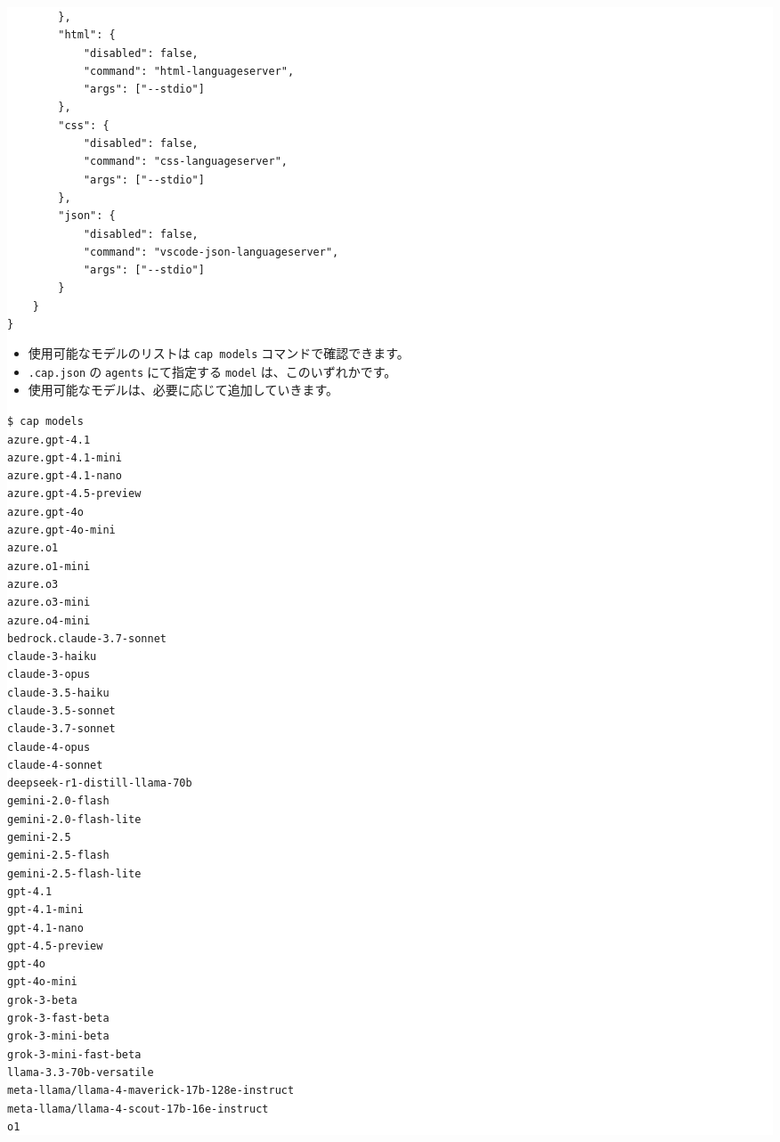 ```
        },
        "html": {
            "disabled": false,
            "command": "html-languageserver",
            "args": ["--stdio"]
        },
        "css": {
            "disabled": false,
            "command": "css-languageserver",
            "args": ["--stdio"]
        },
        "json": {
            "disabled": false,
            "command": "vscode-json-languageserver",
            "args": ["--stdio"]
        }
    }
}
```
- 使用可能なモデルのリストは `cap models` コマンドで確認できます。
- `.cap.json` の `agents` にて指定する `model` は、このいずれかです。
- 使用可能なモデルは、必要に応じて追加していきます。
```
$ cap models
azure.gpt-4.1
azure.gpt-4.1-mini
azure.gpt-4.1-nano
azure.gpt-4.5-preview
azure.gpt-4o
azure.gpt-4o-mini
azure.o1
azure.o1-mini
azure.o3
azure.o3-mini
azure.o4-mini
bedrock.claude-3.7-sonnet
claude-3-haiku
claude-3-opus
claude-3.5-haiku
claude-3.5-sonnet
claude-3.7-sonnet
claude-4-opus
claude-4-sonnet
deepseek-r1-distill-llama-70b
gemini-2.0-flash
gemini-2.0-flash-lite
gemini-2.5
gemini-2.5-flash
gemini-2.5-flash-lite
gpt-4.1
gpt-4.1-mini
gpt-4.1-nano
gpt-4.5-preview
gpt-4o
gpt-4o-mini
grok-3-beta
grok-3-fast-beta
grok-3-mini-beta
grok-3-mini-fast-beta
llama-3.3-70b-versatile
meta-llama/llama-4-maverick-17b-128e-instruct
meta-llama/llama-4-scout-17b-16e-instruct
o1
```